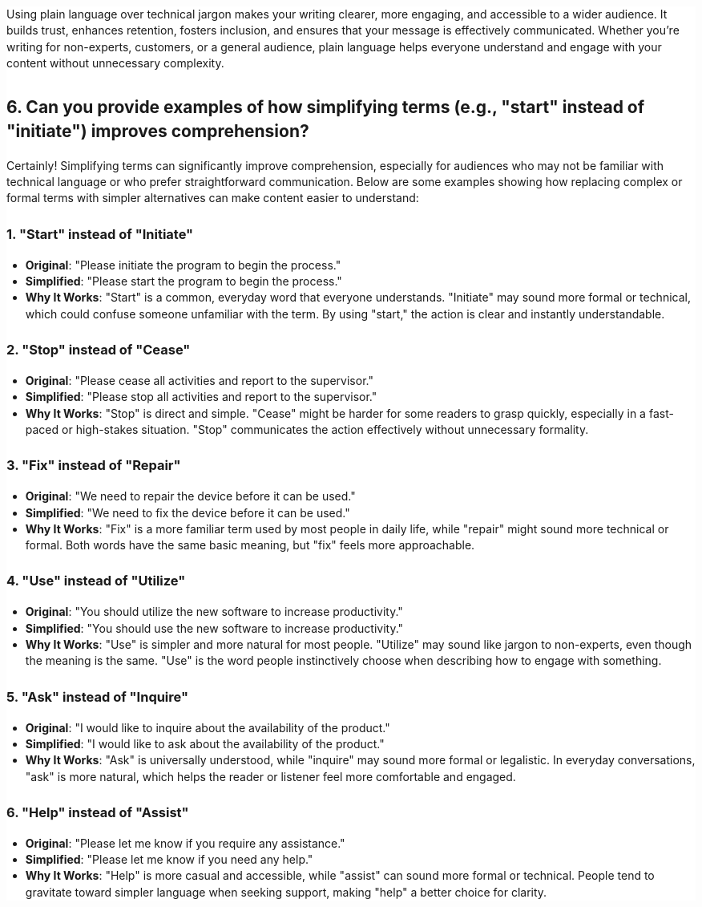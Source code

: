 Using plain language over technical jargon makes your writing clearer, more engaging, and accessible to a wider audience. It builds trust, enhances retention, fosters inclusion, and ensures that your message is effectively communicated. Whether you’re writing for non-experts, customers, or a general audience, plain language helps everyone understand and engage with your content without unnecessary complexity.
## 6. Can you provide examples of how simplifying terms (e.g., "start" instead of "initiate") improves comprehension?
Certainly! Simplifying terms can significantly improve comprehension, especially for audiences who may not be familiar with technical language or who prefer straightforward communication. Below are some examples showing how replacing complex or formal terms with simpler alternatives can make content easier to understand:

### 1. **"Start" instead of "Initiate"**
   - **Original**: "Please initiate the program to begin the process."
   - **Simplified**: "Please start the program to begin the process."
   - **Why It Works**: "Start" is a common, everyday word that everyone understands. "Initiate" may sound more formal or technical, which could confuse someone unfamiliar with the term. By using "start," the action is clear and instantly understandable.

### 2. **"Stop" instead of "Cease"**
   - **Original**: "Please cease all activities and report to the supervisor."
   - **Simplified**: "Please stop all activities and report to the supervisor."
   - **Why It Works**: "Stop" is direct and simple. "Cease" might be harder for some readers to grasp quickly, especially in a fast-paced or high-stakes situation. "Stop" communicates the action effectively without unnecessary formality.

### 3. **"Fix" instead of "Repair"**
   - **Original**: "We need to repair the device before it can be used."
   - **Simplified**: "We need to fix the device before it can be used."
   - **Why It Works**: "Fix" is a more familiar term used by most people in daily life, while "repair" might sound more technical or formal. Both words have the same basic meaning, but "fix" feels more approachable.

### 4. **"Use" instead of "Utilize"**
   - **Original**: "You should utilize the new software to increase productivity."
   - **Simplified**: "You should use the new software to increase productivity."
   - **Why It Works**: "Use" is simpler and more natural for most people. "Utilize" may sound like jargon to non-experts, even though the meaning is the same. "Use" is the word people instinctively choose when describing how to engage with something.

### 5. **"Ask" instead of "Inquire"**
   - **Original**: "I would like to inquire about the availability of the product."
   - **Simplified**: "I would like to ask about the availability of the product."
   - **Why It Works**: "Ask" is universally understood, while "inquire" may sound more formal or legalistic. In everyday conversations, "ask" is more natural, which helps the reader or listener feel more comfortable and engaged.

### 6. **"Help" instead of "Assist"**
   - **Original**: "Please let me know if you require any assistance."
   - **Simplified**: "Please let me know if you need any help."
   - **Why It Works**: "Help" is more casual and accessible, while "assist" can sound more formal or technical. People tend to gravitate toward simpler language when seeking support, making "help" a better choice for clarity.
